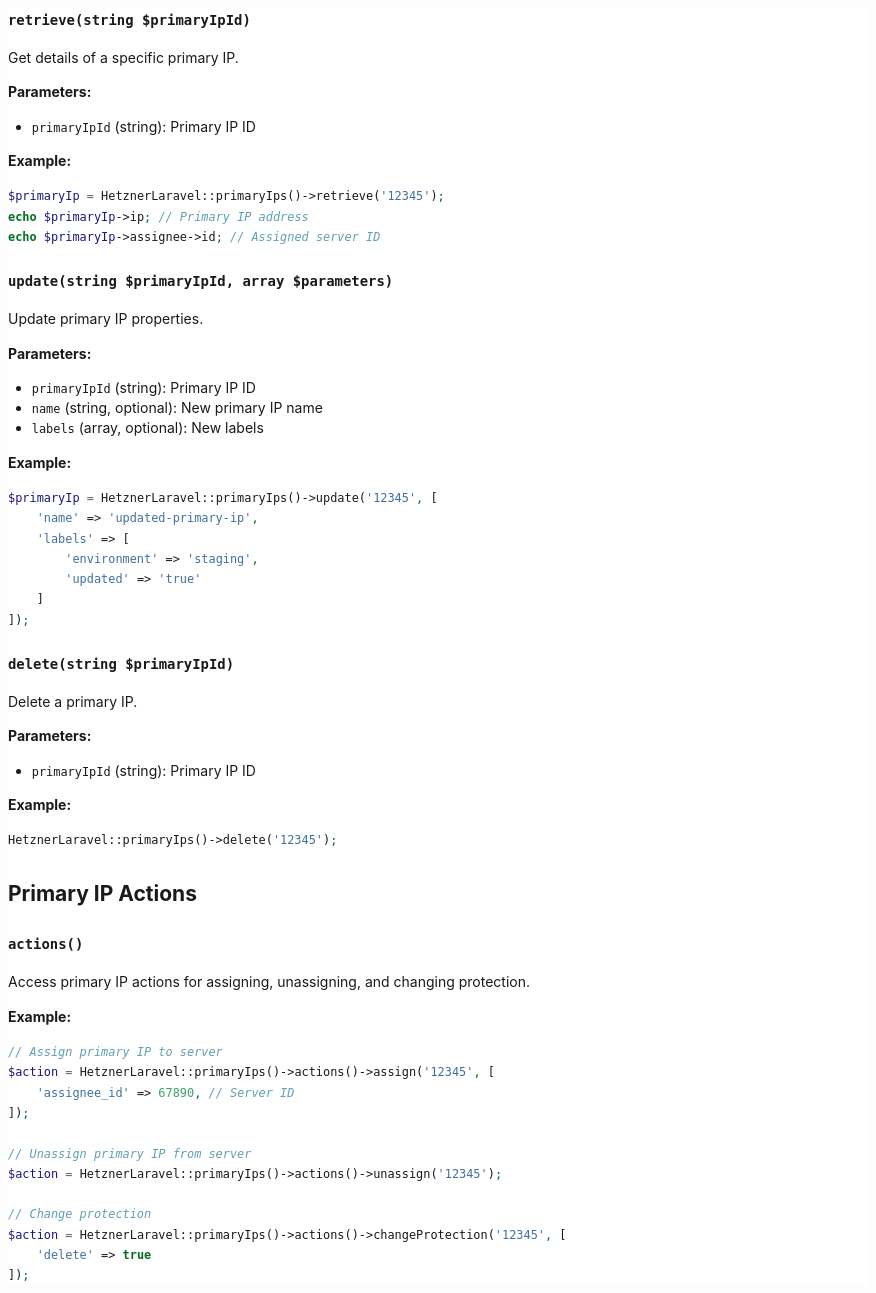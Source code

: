 ### `retrieve(string $primaryIpId)`

Get details of a specific primary IP.

**Parameters:**
- `primaryIpId` (string): Primary IP ID

**Example:**
```php
$primaryIp = HetznerLaravel::primaryIps()->retrieve('12345');
echo $primaryIp->ip; // Primary IP address
echo $primaryIp->assignee->id; // Assigned server ID
```

### `update(string $primaryIpId, array $parameters)`

Update primary IP properties.

**Parameters:**
- `primaryIpId` (string): Primary IP ID
- `name` (string, optional): New primary IP name
- `labels` (array, optional): New labels

**Example:**
```php
$primaryIp = HetznerLaravel::primaryIps()->update('12345', [
    'name' => 'updated-primary-ip',
    'labels' => [
        'environment' => 'staging',
        'updated' => 'true'
    ]
]);
```

### `delete(string $primaryIpId)`

Delete a primary IP.

**Parameters:**
- `primaryIpId` (string): Primary IP ID

**Example:**
```php
HetznerLaravel::primaryIps()->delete('12345');
```

## Primary IP Actions

### `actions()`

Access primary IP actions for assigning, unassigning, and changing protection.

**Example:**
```php
// Assign primary IP to server
$action = HetznerLaravel::primaryIps()->actions()->assign('12345', [
    'assignee_id' => 67890, // Server ID
]);

// Unassign primary IP from server
$action = HetznerLaravel::primaryIps()->actions()->unassign('12345');

// Change protection
$action = HetznerLaravel::primaryIps()->actions()->changeProtection('12345', [
    'delete' => true
]);
```
